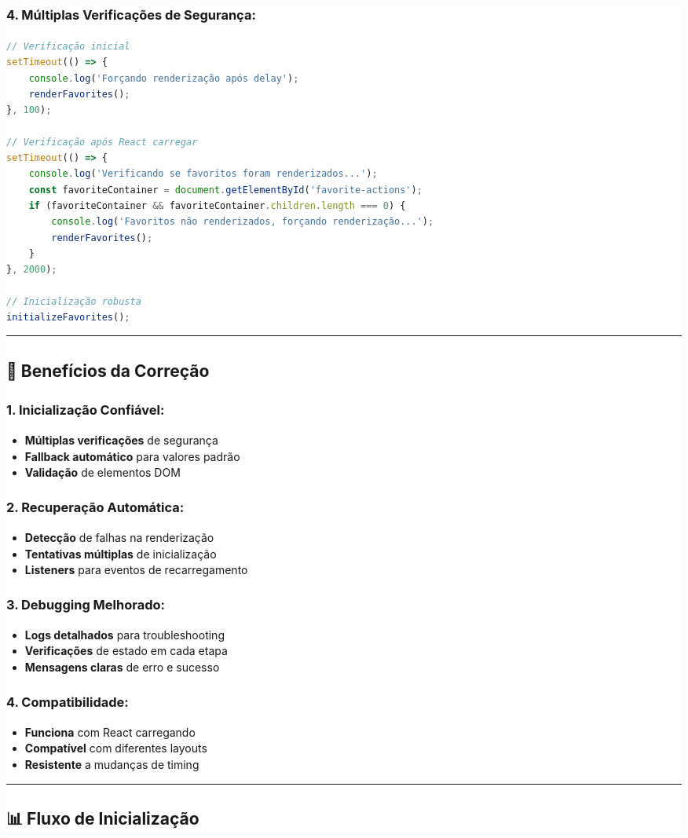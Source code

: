 ### **4. Múltiplas Verificações de Segurança:**
```javascript
// Verificação inicial
setTimeout(() => {
    console.log('Forçando renderização após delay');
    renderFavorites();
}, 100);

// Verificação após React carregar
setTimeout(() => {
    console.log('Verificando se favoritos foram renderizados...');
    const favoriteContainer = document.getElementById('favorite-actions');
    if (favoriteContainer && favoriteContainer.children.length === 0) {
        console.log('Favoritos não renderizados, forçando renderização...');
        renderFavorites();
    }
}, 2000);

// Inicialização robusta
initializeFavorites();
```

---

## **🎯 Benefícios da Correção**

### **1. Inicialização Confiável:**
- **Múltiplas verificações** de segurança
- **Fallback automático** para valores padrão
- **Validação** de elementos DOM

### **2. Recuperação Automática:**
- **Detecção** de falhas na renderização
- **Tentativas múltiplas** de inicialização
- **Listeners** para eventos de recarregamento

### **3. Debugging Melhorado:**
- **Logs detalhados** para troubleshooting
- **Verificações** de estado em cada etapa
- **Mensagens claras** de erro e sucesso

### **4. Compatibilidade:**
- **Funciona** com React carregando
- **Compatível** com diferentes layouts
- **Resistente** a mudanças de timing

---

## **📊 Fluxo de Inicialização**
